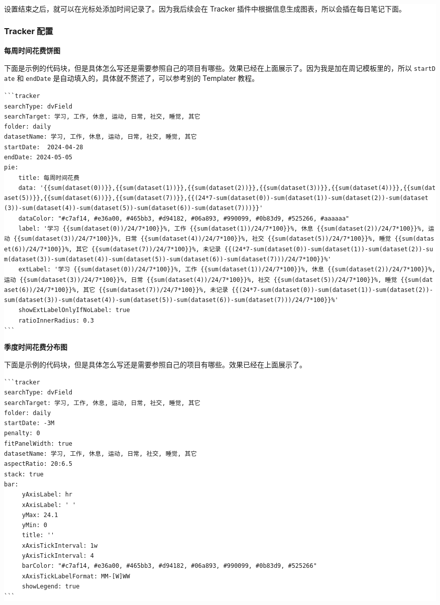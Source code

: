 
设置结束之后，就可以在光标处添加时间记录了。因为我后续会在 Tracker 插件中根据信息生成图表，所以会插在每日笔记下面。

### Tracker 配置

**每周时间花费饼图**

下面是示例的代码块，但是具体怎么写还是需要参照自己的项目有哪些。效果已经在上面展示了。因为我是加在周记模板里的，所以 `startDate` 和 `endDate` 是自动填入的，具体就不赘述了，可以参考别的 Templater 教程。

``````
```tracker
searchType: dvField
searchTarget: 学习, 工作, 休息, 运动, 日常, 社交, 睡觉, 其它 
folder: daily
datasetName: 学习, 工作, 休息, 运动, 日常, 社交, 睡觉, 其它
startDate:  2024-04-28
endDate: 2024-05-05
pie:
    title: 每周时间花费
    data: '{{sum(dataset(0))}},{{sum(dataset(1))}},{{sum(dataset(2))}},{{sum(dataset(3))}},{{sum(dataset(4))}},{{sum(dataset(5))}},{{sum(dataset(6))}},{{sum(dataset(7))}},{{(24*7-sum(dataset(0))-sum(dataset(1))-sum(dataset(2))-sum(dataset(3))-sum(dataset(4))-sum(dataset(5))-sum(dataset(6))-sum(dataset(7)))}}'
    dataColor: "#c7af14, #e36a00, #465bb3, #d94182, #06a893, #990099, #0b83d9, #525266, #aaaaaa"
    label: '学习 {{sum(dataset(0))/24/7*100}}%, 工作 {{sum(dataset(1))/24/7*100}}%, 休息 {{sum(dataset(2))/24/7*100}}%, 运动 {{sum(dataset(3))/24/7*100}}%, 日常 {{sum(dataset(4))/24/7*100}}%, 社交 {{sum(dataset(5))/24/7*100}}%, 睡觉 {{sum(dataset(6))/24/7*100}}%, 其它 {{sum(dataset(7))/24/7*100}}%, 未记录 {{(24*7-sum(dataset(0))-sum(dataset(1))-sum(dataset(2))-sum(dataset(3))-sum(dataset(4))-sum(dataset(5))-sum(dataset(6))-sum(dataset(7)))/24/7*100}}%'
    extLabel: '学习 {{sum(dataset(0))/24/7*100}}%, 工作 {{sum(dataset(1))/24/7*100}}%, 休息 {{sum(dataset(2))/24/7*100}}%, 运动 {{sum(dataset(3))/24/7*100}}%, 日常 {{sum(dataset(4))/24/7*100}}%, 社交 {{sum(dataset(5))/24/7*100}}%, 睡觉 {{sum(dataset(6))/24/7*100}}%, 其它 {{sum(dataset(7))/24/7*100}}%, 未记录 {{(24*7-sum(dataset(0))-sum(dataset(1))-sum(dataset(2))-sum(dataset(3))-sum(dataset(4))-sum(dataset(5))-sum(dataset(6))-sum(dataset(7)))/24/7*100}}%'
    showExtLabelOnlyIfNoLabel: true
    ratioInnerRadius: 0.3
```
``````

**季度时间花费分布图**

下面是示例的代码块，但是具体怎么写还是需要参照自己的项目有哪些。效果已经在上面展示了。

``````
```tracker
searchType: dvField
searchTarget: 学习, 工作, 休息, 运动, 日常, 社交, 睡觉, 其它 
folder: daily
startDate: -3M
penalty: 0
fitPanelWidth: true
datasetName: 学习, 工作, 休息, 运动, 日常, 社交, 睡觉, 其它
aspectRatio: 20:6.5
stack: true
bar: 
     yAxisLabel: hr
     xAxisLabel: ' '
     yMax: 24.1
     yMin: 0
     title: ''
     xAxisTickInterval: 1w
     yAxisTickInterval: 4
     barColor: "#c7af14, #e36a00, #465bb3, #d94182, #06a893, #990099, #0b83d9, #525266"
     xAxisTickLabelFormat: MM-[W]WW
     showLegend: true
```
``````
